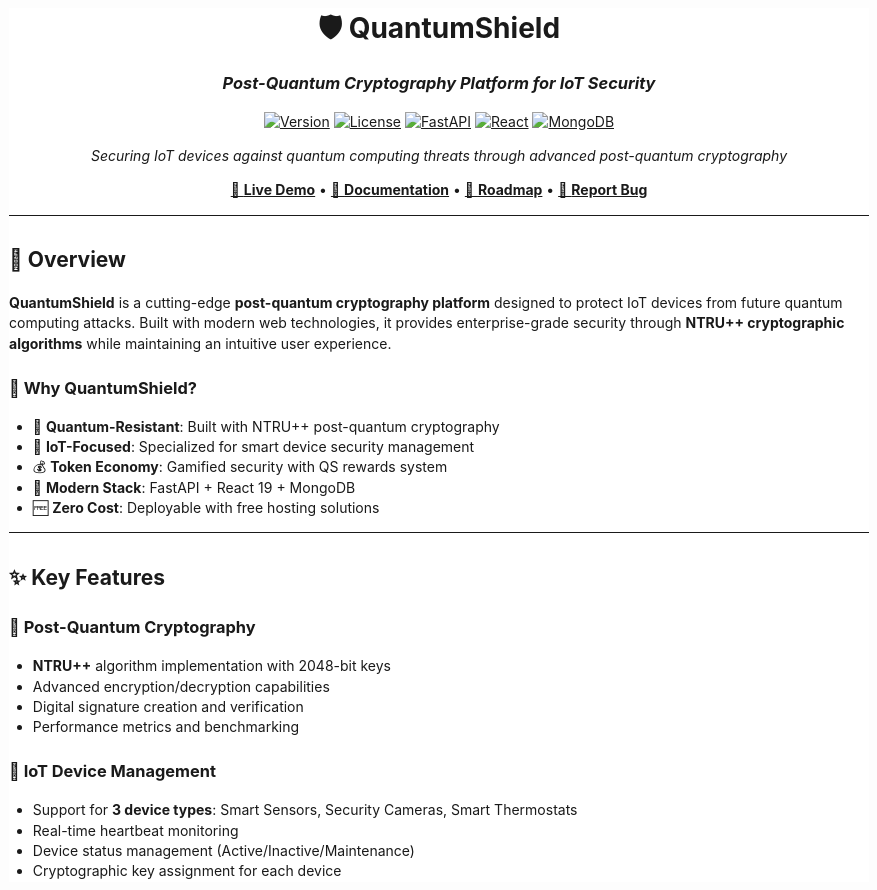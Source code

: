 <div align="center">

# 🛡️ QuantumShield

### *Post-Quantum Cryptography Platform for IoT Security*

[![Version](https://img.shields.io/badge/version-1.0.0-blue.svg)](https://github.com/LeZelote01/QuantumShield_MVP-1)
[![License](https://img.shields.io/badge/license-MIT-green.svg)](LICENSE)
[![FastAPI](https://img.shields.io/badge/FastAPI-0.110.1-009688.svg)](https://fastapi.tiangolo.com)
[![React](https://img.shields.io/badge/React-19.0.0-61dafb.svg)](https://reactjs.org)
[![MongoDB](https://img.shields.io/badge/MongoDB-6.0-47A248.svg)](https://mongodb.com)

*Securing IoT devices against quantum computing threats through advanced post-quantum cryptography*

[🚀 **Live Demo**](http://localhost:3000) • [📖 **Documentation**](http://localhost:8001/docs) • [🎯 **Roadmap**](MVP_PHASING_ROADMAP.md) • [🐛 **Report Bug**](../../issues)

</div>

---

## 🎯 **Overview**

**QuantumShield** is a cutting-edge **post-quantum cryptography platform** designed to protect IoT devices from future quantum computing attacks. Built with modern web technologies, it provides enterprise-grade security through **NTRU++ cryptographic algorithms** while maintaining an intuitive user experience.

### 🌟 **Why QuantumShield?**

- 🔐 **Quantum-Resistant**: Built with NTRU++ post-quantum cryptography
- 📱 **IoT-Focused**: Specialized for smart device security management  
- 💰 **Token Economy**: Gamified security with QS rewards system
- 🚀 **Modern Stack**: FastAPI + React 19 + MongoDB
- 🆓 **Zero Cost**: Deployable with free hosting solutions

---

## ✨ **Key Features**

### 🔐 **Post-Quantum Cryptography**
- **NTRU++** algorithm implementation with 2048-bit keys
- Advanced encryption/decryption capabilities
- Digital signature creation and verification
- Performance metrics and benchmarking

### 📱 **IoT Device Management** 
- Support for **3 device types**: Smart Sensors, Security Cameras, Smart Thermostats
- Real-time heartbeat monitoring
- Device status management (Active/Inactive/Maintenance)
- Cryptographic key assignment for each device
